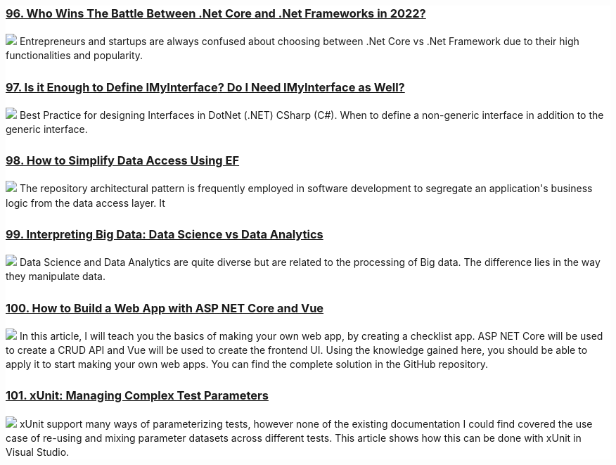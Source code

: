 ### [96. Who Wins The Battle Between .Net Core and .Net Frameworks in 2022?](https://hackernoon.com/who-wins-the-battle-between-net-core-and-net-frameworks-in-2022-y41h3783)
![](https://cdn.hackernoon.com/images/GTa5ej5plAVtWsiam81ThId9crP2-vpde35mr.jpeg)
Entrepreneurs and startups are always confused about choosing between  .Net Core vs .Net Framework due to their high functionalities and popularity.

### [97. Is it Enough to Define IMyInterface<T>? Do I Need IMyInterface as Well?](https://hackernoon.com/is-it-enough-to-define-imyinterfacelesstgreater-do-i-need-imyinterface-as-well)
![](https://cdn.hackernoon.com/images/xRVOalNFPncXbrkPOPL6HNKgUvw1-ut93q46.jpeg)
Best Practice for designing Interfaces in DotNet (.NET) CSharp (C#). When to define a non-generic interface in addition to the generic interface.

### [98. How to Simplify Data Access Using EF](https://hackernoon.com/how-to-simplify-data-access-using-ef)
![](https://cdn.hackernoon.com/images/0Pc2dcjd4hh3TXkrjgio5gRxVFu2-g6931ix.jpeg)
The repository architectural pattern is frequently employed in software development to segregate an application's business logic from the data access layer. It 

### [99. Interpreting Big Data: Data Science vs Data Analytics](https://hackernoon.com/interpreting-big-data-data-science-vs-data-analytics-wpdi358j)
![](https://cdn.hackernoon.com/images/rhMKHyC4XbeWm8UXNJ8cQDGMLfl1-57a4332e.jpeg)
Data Science and Data Analytics are quite diverse but are related to the processing of Big data. The difference lies in the way they manipulate data. 

### [100. How to Build a Web App with ASP NET Core and Vue](https://hackernoon.com/how-to-build-a-web-app-with-asp-net-core-and-vue-w6253z26)
![](https://cdn.hackernoon.com/images/LFCaL0mBeyY8JHz0m6GDFp0v7go2-4r5p313p.jpeg)
In this article, I will teach you the basics of making your own web app, by creating a checklist app. ASP NET Core will be used to create a CRUD API and Vue will be used to create the frontend UI. Using the knowledge gained here, you should be able to apply it to start making your own web apps. You can find the complete solution in the GitHub repository.


### [101. xUnit: Managing Complex Test Parameters](https://hackernoon.com/xunit-managing-complex-test-parameters-c61j34hx)
![](https://cdn.hackernoon.com/images/IiLjzvoDDoY0EkD7DtHRImKjN072-n61232zw.jpeg)
xUnit support many ways of parameterizing tests, however none of the existing documentation I could find covered the use case of re-using and mixing parameter datasets across different tests. This article shows how this can be done with xUnit in Visual Studio.
